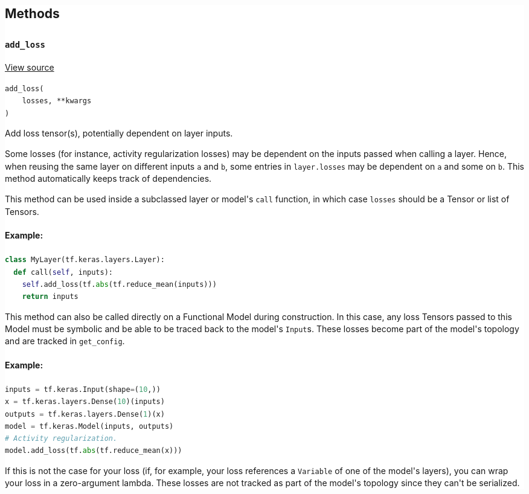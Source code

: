 

## Methods

<h3 id="add_loss"><code>add_loss</code></h3>

<a target="_blank" href="https://github.com/tensorflow/tensorflow/blob/r2.3/tensorflow/python/keras/engine/base_layer.py#L1438-L1558">View source</a>

<pre class="devsite-click-to-copy prettyprint lang-py tfo-signature-link">
<code>add_loss(
    losses, **kwargs
)
</code></pre>

Add loss tensor(s), potentially dependent on layer inputs.

Some losses (for instance, activity regularization losses) may be dependent
on the inputs passed when calling a layer. Hence, when reusing the same
layer on different inputs `a` and `b`, some entries in `layer.losses` may
be dependent on `a` and some on `b`. This method automatically keeps track
of dependencies.

This method can be used inside a subclassed layer or model's `call`
function, in which case `losses` should be a Tensor or list of Tensors.

#### Example:



```python
class MyLayer(tf.keras.layers.Layer):
  def call(self, inputs):
    self.add_loss(tf.abs(tf.reduce_mean(inputs)))
    return inputs
```

This method can also be called directly on a Functional Model during
construction. In this case, any loss Tensors passed to this Model must
be symbolic and be able to be traced back to the model's `Input`s. These
losses become part of the model's topology and are tracked in `get_config`.

#### Example:



```python
inputs = tf.keras.Input(shape=(10,))
x = tf.keras.layers.Dense(10)(inputs)
outputs = tf.keras.layers.Dense(1)(x)
model = tf.keras.Model(inputs, outputs)
# Activity regularization.
model.add_loss(tf.abs(tf.reduce_mean(x)))
```

If this is not the case for your loss (if, for example, your loss references
a `Variable` of one of the model's layers), you can wrap your loss in a
zero-argument lambda. These losses are not tracked as part of the model's
topology since they can't be serialized.
